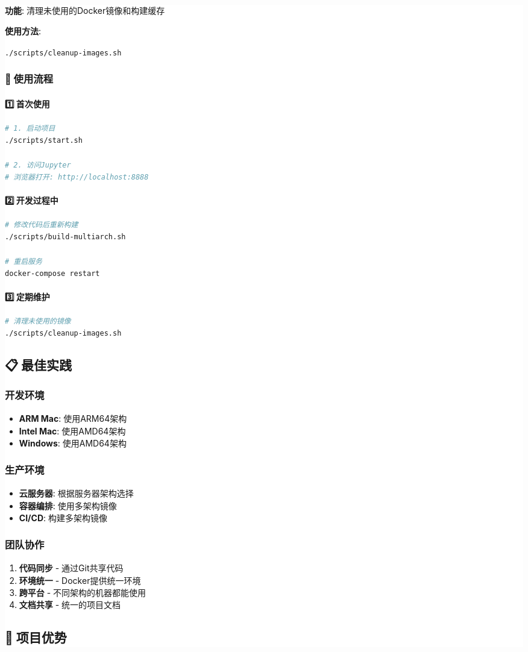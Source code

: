 **功能**: 清理未使用的Docker镜像和构建缓存

**使用方法**:
```bash
./scripts/cleanup-images.sh
```

### 🎯 使用流程

#### 1️⃣ 首次使用
```bash
# 1. 启动项目
./scripts/start.sh

# 2. 访问Jupyter
# 浏览器打开: http://localhost:8888
```

#### 2️⃣ 开发过程中
```bash
# 修改代码后重新构建
./scripts/build-multiarch.sh

# 重启服务
docker-compose restart
```

#### 3️⃣ 定期维护
```bash
# 清理未使用的镜像
./scripts/cleanup-images.sh
```

## 📋 最佳实践

### 开发环境
- **ARM Mac**: 使用ARM64架构
- **Intel Mac**: 使用AMD64架构
- **Windows**: 使用AMD64架构

### 生产环境
- **云服务器**: 根据服务器架构选择
- **容器编排**: 使用多架构镜像
- **CI/CD**: 构建多架构镜像

### 团队协作
1. **代码同步** - 通过Git共享代码
2. **环境统一** - Docker提供统一环境
3. **跨平台** - 不同架构的机器都能使用
4. **文档共享** - 统一的项目文档

## 🎯 项目优势
